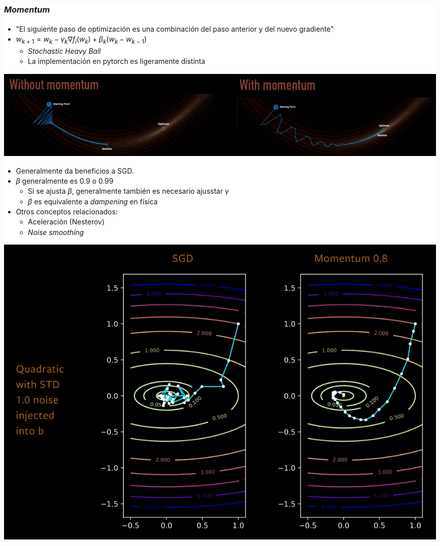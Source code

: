 ### *Momentum*
- "El siguiente paso de optimización es una combinación del paso anterior y del nuevo gradiente"
- $w_{k+1}=w_k-\gamma_k\nabla f_i(w_k)+\beta_k(w_k-w_{k-1})$
    - *Stochastic Heavy Ball*
    - La implementación en pytorch es ligeramente distinta
<center><img style="filter:invert()" src="../img/momentum.png" alt="fully connected" width="100%" /></center>

- Generalmente da beneficios a SGD.
- $\beta$ generalmente es $0.9$ o $0.99$
    - Si se ajusta $\beta$, generalmente también es necesario ajusstar $\gamma$
    - $\beta$ es equivalente a *dampening* en física
- Otros conceptos relacionados:
    - Aceleración (Nesterov)
    - *Noise smoothing*
<center><img style="filter:invert()" src="../img/momentum2.png" alt="fully connected" width="100%" /></center>

